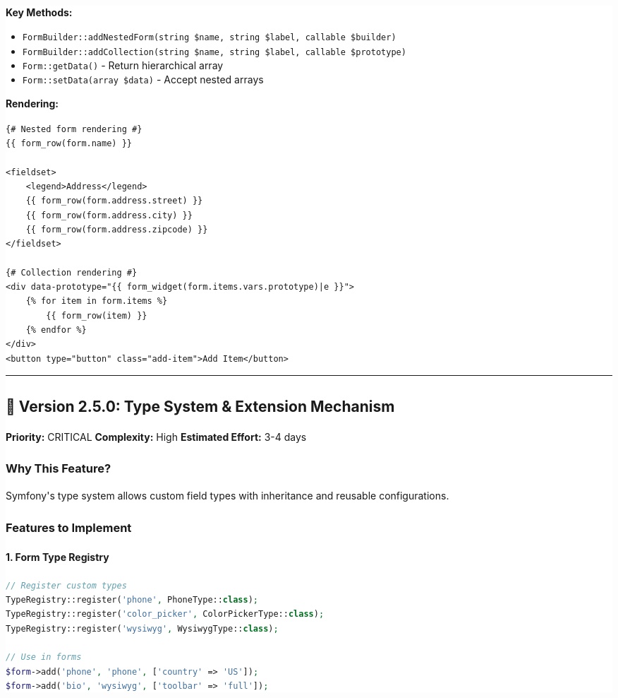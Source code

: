 **Key Methods:**
- `FormBuilder::addNestedForm(string $name, string $label, callable $builder)`
- `FormBuilder::addCollection(string $name, string $label, callable $prototype)`
- `Form::getData()` - Return hierarchical array
- `Form::setData(array $data)` - Accept nested arrays

**Rendering:**
```twig
{# Nested form rendering #}
{{ form_row(form.name) }}

<fieldset>
    <legend>Address</legend>
    {{ form_row(form.address.street) }}
    {{ form_row(form.address.city) }}
    {{ form_row(form.address.zipcode) }}
</fieldset>

{# Collection rendering #}
<div data-prototype="{{ form_widget(form.items.vars.prototype)|e }}">
    {% for item in form.items %}
        {{ form_row(item) }}
    {% endfor %}
</div>
<button type="button" class="add-item">Add Item</button>
```

---

## 🎯 Version 2.5.0: Type System & Extension Mechanism

**Priority:** CRITICAL
**Complexity:** High
**Estimated Effort:** 3-4 days

### Why This Feature?
Symfony's type system allows custom field types with inheritance and reusable configurations.

### Features to Implement

#### 1. **Form Type Registry**
```php
// Register custom types
TypeRegistry::register('phone', PhoneType::class);
TypeRegistry::register('color_picker', ColorPickerType::class);
TypeRegistry::register('wysiwyg', WysiwygType::class);

// Use in forms
$form->add('phone', 'phone', ['country' => 'US']);
$form->add('bio', 'wysiwyg', ['toolbar' => 'full']);
```
